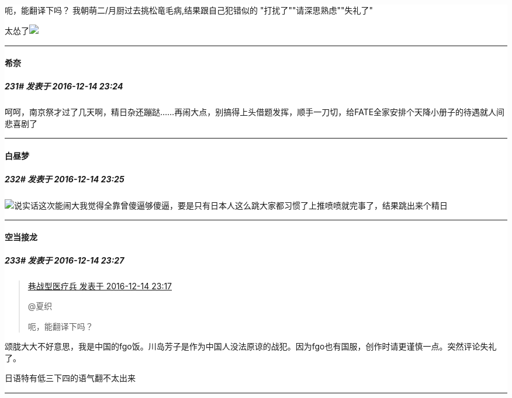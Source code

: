 
呃，能翻译下吗？</blockquote>
我朝萌二/月厨过去挑松竜毛病,结果跟自己犯错似的 "打扰了""请深思熟虑""失礼了"

太怂了<img src="https://static.saraba1st.com/image/smiley/face/29.gif" referrerpolicy="no-referrer">







-----

####  希奈  
##### 231#       发表于 2016-12-14 23:24




呵呵，南京祭才过了几天啊，精日杂还蹦跶……再闹大点，别搞得上头借题发挥，顺手一刀切，给FATE全家安排个天降小册子的待遇就人间悲喜剧了







-----

####  白昼梦  
##### 232#       发表于 2016-12-14 23:25



<img src="https://static.saraba1st.com/image/smiley/normal/056.gif" referrerpolicy="no-referrer">说实话这次能闹大我觉得全靠曾傻逼够傻逼，要是只有日本人这么跳大家都习惯了上推喷喷就完事了，结果跳出来个精日







-----

####  空当接龙  
##### 233#       发表于 2016-12-14 23:27



<blockquote><a href="httphttps://bbs.saraba1st.com/2b/forum.php?mod=redirect&amp;goto=findpost&amp;pid=34488989&amp;ptid=1354967" target="_blank">巷战型医疗兵 发表于 2016-12-14 23:17</a>

@夏织


呃，能翻译下吗？</blockquote>
颂胧大大不好意思，我是中国的fgo饭。川岛芳子是作为中国人没法原谅的战犯。因为fgo也有国服，创作时请更谨慎一点。突然评论失礼了。


日语特有低三下四的语气翻不太出来







-----
